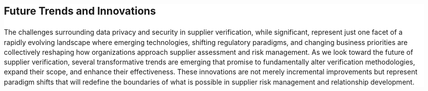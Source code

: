 ## Future Trends and Innovations

The challenges surrounding data privacy and security in supplier verification, while significant, represent just one facet of a rapidly evolving landscape where emerging technologies, shifting regulatory paradigms, and changing business priorities are collectively reshaping how organizations approach supplier assessment and risk management. As we look toward the future of supplier verification, several transformative trends are emerging that promise to fundamentally alter verification methodologies, expand their scope, and enhance their effectiveness. These innovations are not merely incremental improvements but represent paradigm shifts that will redefine the boundaries of what is possible in supplier risk management and relationship development.

